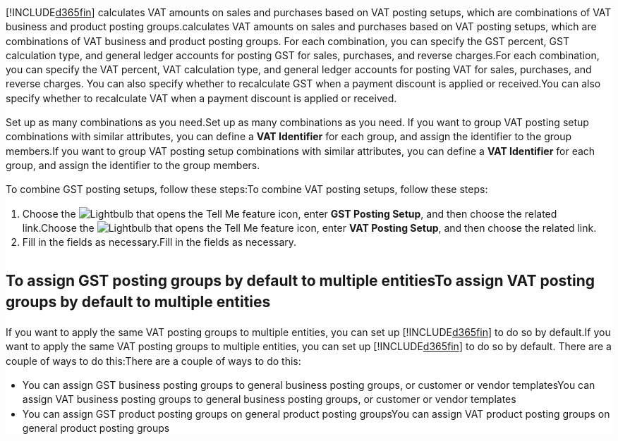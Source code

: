[!INCLUDE[d365fin](includes/d365fin_md.md)] <span data-ttu-id="5c56c-156">calculates VAT amounts on sales and purchases based on VAT posting setups, which are combinations of VAT business and product posting groups.</span><span class="sxs-lookup"><span data-stu-id="5c56c-156">calculates VAT amounts on sales and purchases based on VAT posting setups, which are combinations of VAT business and product posting groups.</span></span> <span data-ttu-id="5c56c-157">For each combination, you can specify the GST percent, GST calculation type, and general ledger accounts for posting GST for sales, purchases, and reverse charges.</span><span class="sxs-lookup"><span data-stu-id="5c56c-157">For each combination, you can specify the VAT percent, VAT calculation type, and general ledger accounts for posting VAT for sales, purchases, and reverse charges.</span></span> <span data-ttu-id="5c56c-158">You can also specify whether to recalculate GST when a payment discount is applied or received.</span><span class="sxs-lookup"><span data-stu-id="5c56c-158">You can also specify whether to recalculate VAT when a payment discount is applied or received.</span></span>  

<span data-ttu-id="5c56c-159">Set up as many combinations as you need.</span><span class="sxs-lookup"><span data-stu-id="5c56c-159">Set up as many combinations as you need.</span></span> <span data-ttu-id="5c56c-160">If you want to group VAT posting setup combinations with similar attributes, you can define a **VAT Identifier** for each group, and assign the identifier to the group members.</span><span class="sxs-lookup"><span data-stu-id="5c56c-160">If you want to group VAT posting setup combinations with similar attributes, you can define a **VAT Identifier** for each group, and assign the identifier to the group members.</span></span>

<span data-ttu-id="5c56c-161">To combine GST posting setups, follow these steps:</span><span class="sxs-lookup"><span data-stu-id="5c56c-161">To combine VAT posting setups, follow these steps:</span></span>

1. <span data-ttu-id="5c56c-162">Choose the ![Lightbulb that opens the Tell Me feature](media/ui-search/search_small.png "Tell me what you want to do") icon, enter **GST Posting Setup**, and then choose the related link.</span><span class="sxs-lookup"><span data-stu-id="5c56c-162">Choose the ![Lightbulb that opens the Tell Me feature](media/ui-search/search_small.png "Tell me what you want to do") icon, enter **VAT Posting Setup**, and then choose the related link.</span></span>
2. <span data-ttu-id="5c56c-163">Fill in the fields as necessary.</span><span class="sxs-lookup"><span data-stu-id="5c56c-163">Fill in the fields as necessary.</span></span>

## <a name="to-assign-vat-posting-groups-by-default-to-multiple-entities"></a><span data-ttu-id="5c56c-164">To assign GST posting groups by default to multiple entities</span><span class="sxs-lookup"><span data-stu-id="5c56c-164">To assign VAT posting groups by default to multiple entities</span></span>
<span data-ttu-id="5c56c-165">If you want to apply the same VAT posting groups to multiple entities, you can set up [!INCLUDE[d365fin](includes/d365fin_md.md)] to do so by default.</span><span class="sxs-lookup"><span data-stu-id="5c56c-165">If you want to apply the same VAT posting groups to multiple entities, you can set up [!INCLUDE[d365fin](includes/d365fin_md.md)] to do so by default.</span></span> <span data-ttu-id="5c56c-166">There are a couple of ways to do this:</span><span class="sxs-lookup"><span data-stu-id="5c56c-166">There are a couple of ways to do this:</span></span>

* <span data-ttu-id="5c56c-167">You can assign GST business posting groups to general business posting groups, or customer or vendor templates</span><span class="sxs-lookup"><span data-stu-id="5c56c-167">You can assign VAT business posting groups to general business posting groups, or customer or vendor templates</span></span>
* <span data-ttu-id="5c56c-168">You can assign GST product posting groups on general product posting groups</span><span class="sxs-lookup"><span data-stu-id="5c56c-168">You can assign VAT product posting groups on general product posting groups</span></span>  

